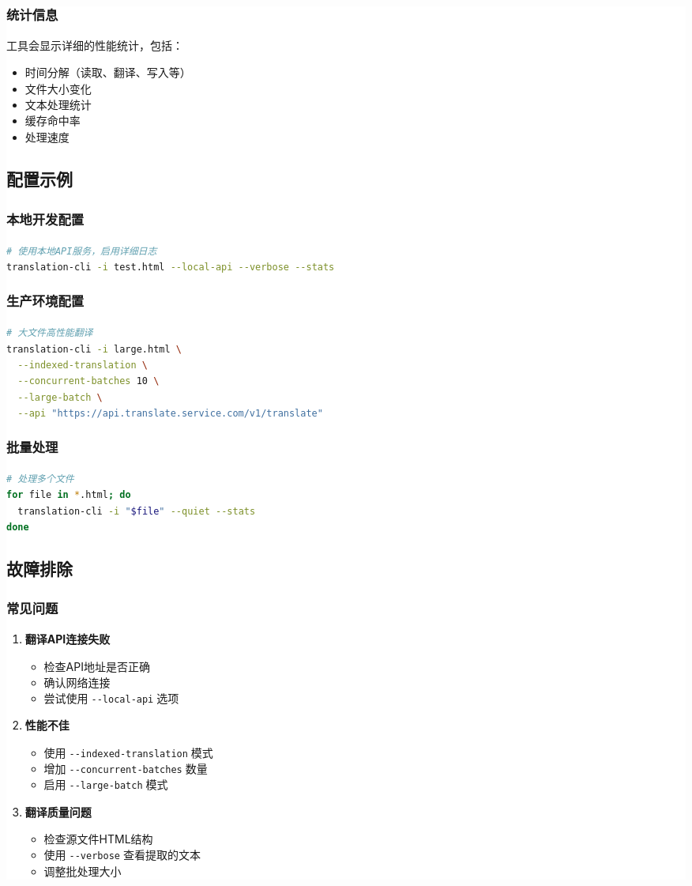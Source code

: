 ### 统计信息
工具会显示详细的性能统计，包括：
- 时间分解（读取、翻译、写入等）
- 文件大小变化
- 文本处理统计
- 缓存命中率
- 处理速度

## 配置示例

### 本地开发配置
```bash
# 使用本地API服务，启用详细日志
translation-cli -i test.html --local-api --verbose --stats
```

### 生产环境配置
```bash
# 大文件高性能翻译
translation-cli -i large.html \
  --indexed-translation \
  --concurrent-batches 10 \
  --large-batch \
  --api "https://api.translate.service.com/v1/translate"
```

### 批量处理
```bash
# 处理多个文件
for file in *.html; do
  translation-cli -i "$file" --quiet --stats
done
```

## 故障排除

### 常见问题

1. **翻译API连接失败**
   - 检查API地址是否正确
   - 确认网络连接
   - 尝试使用 `--local-api` 选项

2. **性能不佳**
   - 使用 `--indexed-translation` 模式
   - 增加 `--concurrent-batches` 数量
   - 启用 `--large-batch` 模式

3. **翻译质量问题**
   - 检查源文件HTML结构
   - 使用 `--verbose` 查看提取的文本
   - 调整批处理大小
